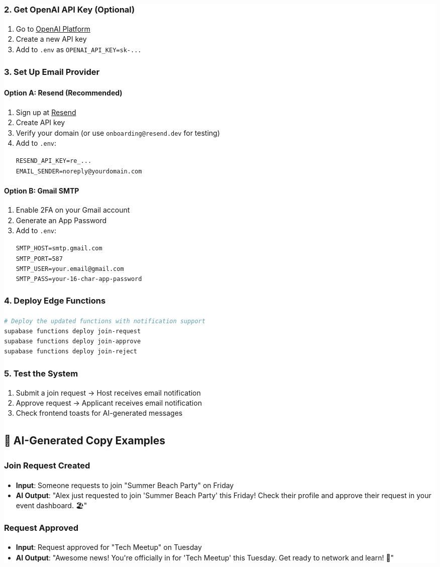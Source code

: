 ### **2. Get OpenAI API Key (Optional)**
1. Go to [OpenAI Platform](https://platform.openai.com/api-keys)
2. Create a new API key
3. Add to `.env` as `OPENAI_API_KEY=sk-...`

### **3. Set Up Email Provider**

#### **Option A: Resend (Recommended)**
1. Sign up at [Resend](https://resend.com)
2. Create API key
3. Verify your domain (or use `onboarding@resend.dev` for testing)
4. Add to `.env`:
   ```env
   RESEND_API_KEY=re_...
   EMAIL_SENDER=noreply@yourdomain.com
   ```

#### **Option B: Gmail SMTP**
1. Enable 2FA on your Gmail account
2. Generate an App Password
3. Add to `.env`:
   ```env
   SMTP_HOST=smtp.gmail.com
   SMTP_PORT=587
   SMTP_USER=your.email@gmail.com
   SMTP_PASS=your-16-char-app-password
   ```

### **4. Deploy Edge Functions**
```bash
# Deploy the updated functions with notification support
supabase functions deploy join-request
supabase functions deploy join-approve
supabase functions deploy join-reject
```

### **5. Test the System**
1. Submit a join request → Host receives email notification
2. Approve request → Applicant receives email notification
3. Check frontend toasts for AI-generated messages

## 🧠 **AI-Generated Copy Examples**

### **Join Request Created**
- **Input**: Someone requests to join "Summer Beach Party" on Friday
- **AI Output**: "Alex just requested to join 'Summer Beach Party' this Friday! Check their profile and approve their request in your event dashboard. 🏖️"

### **Request Approved**
- **Input**: Request approved for "Tech Meetup" on Tuesday
- **AI Output**: "Awesome news! You're officially in for 'Tech Meetup' this Tuesday. Get ready to network and learn! 🚀"

